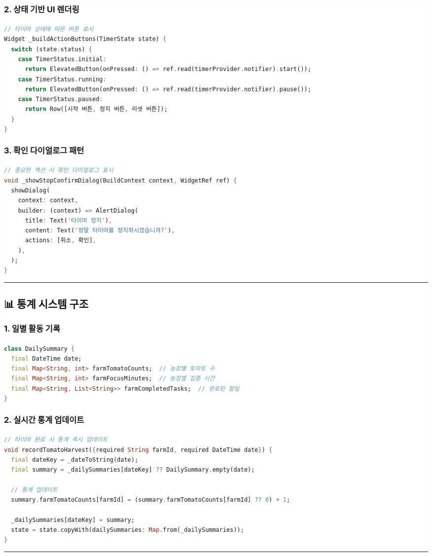 ### 2. 상태 기반 UI 렌더링

```dart
// 타이머 상태에 따른 버튼 표시
Widget _buildActionButtons(TimerState state) {
  switch (state.status) {
    case TimerStatus.initial:
      return ElevatedButton(onPressed: () => ref.read(timerProvider.notifier).start());
    case TimerStatus.running:
      return ElevatedButton(onPressed: () => ref.read(timerProvider.notifier).pause());
    case TimerStatus.paused:
      return Row([시작 버튼, 정지 버튼, 리셋 버튼]);
  }
}
```

### 3. 확인 다이얼로그 패턴

```dart
// 중요한 액션 시 확인 다이얼로그 표시
void _showStopConfirmDialog(BuildContext context, WidgetRef ref) {
  showDialog(
    context: context,
    builder: (context) => AlertDialog(
      title: Text('타이머 정지'),
      content: Text('정말 타이머를 정지하시겠습니까?'),
      actions: [취소, 확인],
    ),
  );
}
```

---

## 📊 통계 시스템 구조

### 1. 일별 활동 기록

```dart
class DailySummary {
  final DateTime date;
  final Map<String, int> farmTomatoCounts;  // 농장별 토마토 수
  final Map<String, int> farmFocusMinutes;  // 농장별 집중 시간
  final Map<String, List<String>> farmCompletedTasks;  // 완료된 할일
}
```

### 2. 실시간 통계 업데이트

```dart
// 타이머 완료 시 통계 즉시 업데이트
void recordTomatoHarvest({required String farmId, required DateTime date}) {
  final dateKey = _dateToString(date);
  final summary = _dailySummaries[dateKey] ?? DailySummary.empty(date);
  
  // 통계 업데이트
  summary.farmTomatoCounts[farmId] = (summary.farmTomatoCounts[farmId] ?? 0) + 1;
  
  _dailySummaries[dateKey] = summary;
  state = state.copyWith(dailySummaries: Map.from(_dailySummaries));
}
```

---